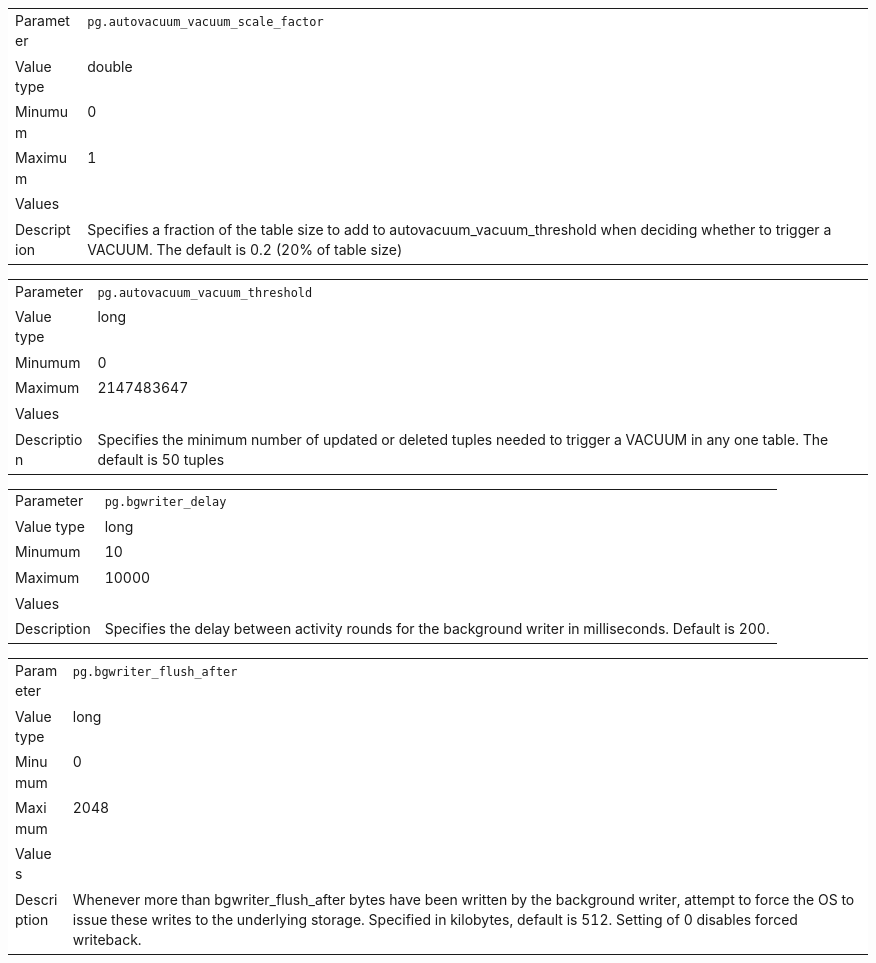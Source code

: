 | | |
|---|---|
| Parameter | `pg.autovacuum_vacuum_scale_factor` |
| Value type | double |
| Minumum | 0 |
| Maximum | 1 |
| Values | |
| Description | Specifies a fraction of the table size to add to autovacuum_vacuum_threshold when deciding whether to trigger a VACUUM. The default is 0.2 (20% of table size) |

| | |
|---|---|
| Parameter | `pg.autovacuum_vacuum_threshold` |
| Value type | long |
| Minumum | 0 |
| Maximum | 2147483647 |
| Values | |
| Description | Specifies the minimum number of updated or deleted tuples needed to trigger a VACUUM in any one table. The default is 50 tuples |

| | |
|---|---|
| Parameter | `pg.bgwriter_delay` |
| Value type | long |
| Minumum | 10 |
| Maximum | 10000 |
| Values | |
| Description | Specifies the delay between activity rounds for the background writer in milliseconds. Default is 200. |

| | |
|---|---|
| Parameter | `pg.bgwriter_flush_after` |
| Value type | long |
| Minumum | 0 |
| Maximum | 2048 |
| Values | |
| Description | Whenever more than bgwriter_flush_after bytes have been written by the background writer, attempt to force the OS to issue these writes to the underlying storage. Specified in kilobytes, default is 512. Setting of 0 disables forced writeback. |
